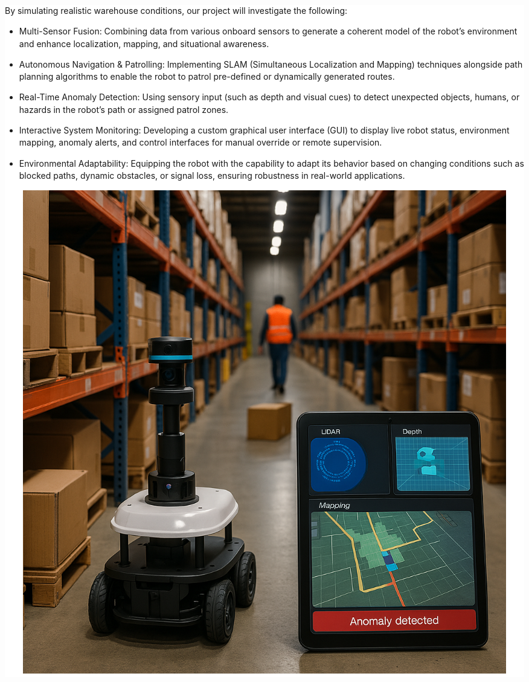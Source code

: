 By simulating realistic warehouse conditions, our project will investigate the following:

- Multi-Sensor Fusion: Combining data from various onboard sensors to generate a coherent model of the robot’s environment and enhance localization, mapping, and situational awareness.
  
- Autonomous Navigation & Patrolling: Implementing SLAM (Simultaneous Localization and Mapping) techniques alongside path planning algorithms to enable the robot to patrol pre-defined or dynamically generated routes.

- Real-Time Anomaly Detection: Using sensory input (such as depth and visual cues) to detect unexpected objects, humans, or hazards in the robot’s path or assigned patrol zones.

- Interactive System Monitoring: Developing a custom graphical user interface (GUI) to display live robot status, environment mapping, anomaly alerts, and control interfaces for manual override or remote supervision.

- Environmental Adaptability: Equipping the robot with the capability to adapt its behavior based on changing conditions such as blocked paths, dynamic obstacles, or signal loss, ensuring robustness in real-world applications.

<p align="center"><img src="assets/anothervisualization.png" width="800" alt="anothervisualization"/></p>
                                                